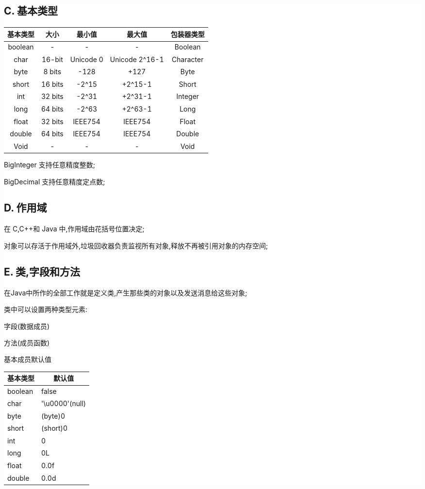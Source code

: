 

## C. 基本类型

| 基本类型 |  大小   |  最小值   |     最大值     | 包装器类型 |
| :------: | :-----: | :-------: | :------------: | :--------: |
| boolean  |    -    |     -     |       -        |  Boolean   |
|   char   | 16-bit  | Unicode 0 | Unicode 2^16-1 | Character  |
|   byte   | 8 bits  |   -128    |      +127      |    Byte    |
|  short   | 16 bits |   -2^15   |    +2^15-1     |   Short    |
|   int    | 32 bits |   -2^31   |    +2^31-1     |  Integer   |
|   long   | 64 bits |   -2^63   |    +2^63-1     |    Long    |
|  float   | 32 bits |  IEEE754  |    IEEE754     |   Float    |
|  double  | 64 bits |  IEEE754  |    IEEE754     |   Double   |
|   Void   |    -    |     -     |       -        |    Void    |

BigInteger 支持任意精度整数;

BigDecimal 支持任意精度定点数;



## D. 作用域

在 C,C++和 Java 中,作用域由花括号位置决定;

对象可以存活于作用域外,垃圾回收器负责监视所有对象,释放不再被引用对象的内存空间;



## E. 类,字段和方法

在Java中所作的全部工作就是定义类,产生那些类的对象以及发送消息给这些对象;

类中可以设置两种类型元素:

字段(数据成员)

方法(成员函数)

基本成员默认值

| 基本类型 | 默认值         |
| -------- | -------------- |
| boolean  | false          |
| char     | '\u0000'(null) |
| byte     | (byte)0        |
| short    | (short)0       |
| int      | 0              |
| long     | 0L             |
| float    | 0.0f           |
| double   | 0.0d           |
